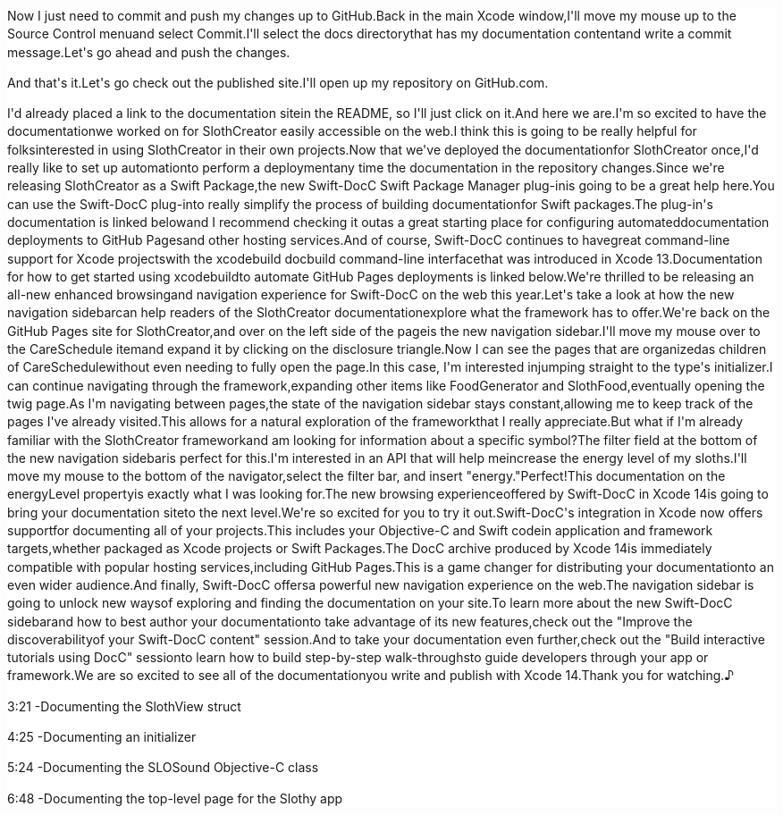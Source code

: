 Now I just need to commit and push my changes up to GitHub.Back in the main Xcode window,I'll move my mouse up to the Source Control menuand select Commit.I'll select the docs directorythat has my documentation contentand write a commit message.Let's go ahead and push the changes.

And that's it.Let's go check out the published site.I'll open up my repository on GitHub.com.

I'd already placed a link to the documentation sitein the README, so I'll just click on it.And here we are.I'm so excited to have the documentationwe worked on for SlothCreator easily accessible on the web.I think this is going to be really helpful for folksinterested in using SlothCreator in their own projects.Now that we've deployed the documentationfor SlothCreator once,I'd really like to set up automationto perform a deploymentany time the documentation in the repository changes.Since we're releasing SlothCreator as a Swift Package,the new Swift-DocC Swift Package Manager plug-inis going to be a great help here.You can use the Swift-DocC plug-into really simplify the process of building documentationfor Swift packages.The plug-in's documentation is linked belowand I recommend checking it outas a great starting place for configuring automateddocumentation deployments to GitHub Pagesand other hosting services.And of course, Swift-DocC continues to havegreat command-line support for Xcode projectswith the xcodebuild docbuild command-line interfacethat was introduced in Xcode 13.Documentation for how to get started using xcodebuildto automate GitHub Pages deployments is linked below.We're thrilled to be releasing an all-new enhanced browsingand navigation experience for Swift-DocC on the web this year.Let's take a look at how the new navigation sidebarcan help readers of the SlothCreator documentationexplore what the framework has to offer.We're back on the GitHub Pages site for SlothCreator,and over on the left side of the pageis the new navigation sidebar.I'll move my mouse over to the CareSchedule itemand expand it by clicking on the disclosure triangle.Now I can see the pages that are organizedas children of CareSchedulewithout even needing to fully open the page.In this case, I'm interested injumping straight to the type's initializer.I can continue navigating through the framework,expanding other items like FoodGenerator and SlothFood,eventually opening the twig page.As I'm navigating between pages,the state of the navigation sidebar stays constant,allowing me to keep track of the pages I've already visited.This allows for a natural exploration of the frameworkthat I really appreciate.But what if I'm already familiar with the SlothCreator frameworkand am looking for information about a specific symbol?The filter field at the bottom of the new navigation sidebaris perfect for this.I'm interested in an API that will help meincrease the energy level of my sloths.I'll move my mouse to the bottom of the navigator,select the filter bar, and insert "energy."Perfect!This documentation on the energyLevel propertyis exactly what I was looking for.The new browsing experienceoffered by Swift-DocC in Xcode 14is going to bring your documentation siteto the next level.We're so excited for you to try it out.Swift-DocC's integration in Xcode now offers supportfor documenting all of your projects.This includes your Objective-C and Swift codein application and framework targets,whether packaged as Xcode projects or Swift Packages.The DocC archive produced by Xcode 14is immediately compatible with popular hosting services,including GitHub Pages.This is a game changer for distributing your documentationto an even wider audience.And finally, Swift-DocC offersa powerful new navigation experience on the web.The navigation sidebar is going to unlock new waysof exploring and finding the documentation on your site.To learn more about the new Swift-DocC sidebarand how to best author your documentationto take advantage of its new features,check out the "Improve the discoverabilityof your Swift-DocC content" session.And to take your documentation even further,check out the "Build interactive tutorials using DocC" sessionto learn how to build step-by-step walk-throughsto guide developers through your app or framework.We are so excited to see all of the documentationyou write and publish with Xcode 14.Thank you for watching.♪

3:21 -Documenting the SlothView struct

4:25 -Documenting an initializer

5:24 -Documenting the SLOSound Objective-C class

6:48 -Documenting the top-level page for the Slothy app
